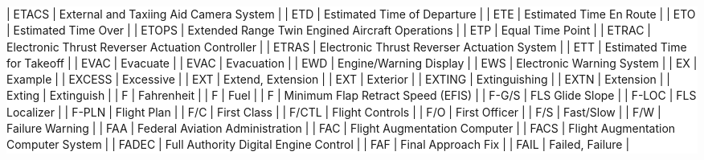 | ETACS            | External and Taxiing Aid Camera System                 |
| ETD              | Estimated Time of Departure                            |
| ETE              | Estimated Time En Route                                |
| ETO              | Estimated Time Over                                    |
| ETOPS            | Extended Range Twin Engined Aircraft Operations        |
| ETP              | Equal Time Point                                       |
| ETRAC            | Electronic Thrust Reverser Actuation Controller        |
| ETRAS            | Electronic Thrust Reverser Actuation System            |
| ETT              | Estimated Time for Takeoff                             |
| EVAC             | Evacuate                                               |
| EVAC             | Evacuation                                             |
| EWD              | Engine/Warning Display                                 |
| EWS              | Electronic Warning System                              |
| EX               | Example                                                |
| EXCESS           | Excessive                                              |
| EXT              | Extend, Extension                                      |
| EXT              | Exterior                                               |
| EXTING           | Extinguishing                                          |
| EXTN             | Extension                                              |
| Exting           | Extinguish                                             |
| F                | Fahrenheit                                             |
| F                | Fuel                                                   |
| F                | Minimum Flap Retract Speed (EFIS)                      |
| F-G/S            | FLS Glide Slope                                        |
| F-LOC            | FLS Localizer                                          |
| F-PLN            | Flight Plan                                            |
| F/C              | First Class                                            |
| F/CTL            | Flight Controls                                        |
| F/O              | First Officer                                          |
| F/S              | Fast/Slow                                              |
| F/W              | Failure Warning                                        |
| FAA              | Federal Aviation Administration                        |
| FAC              | Flight Augmentation Computer                           |
| FACS             | Flight Augmentation Computer System                    |
| FADEC            | Full Authority Digital Engine Control                  |
| FAF              | Final Approach Fix                                     |
| FAIL             | Failed, Failure                                        |